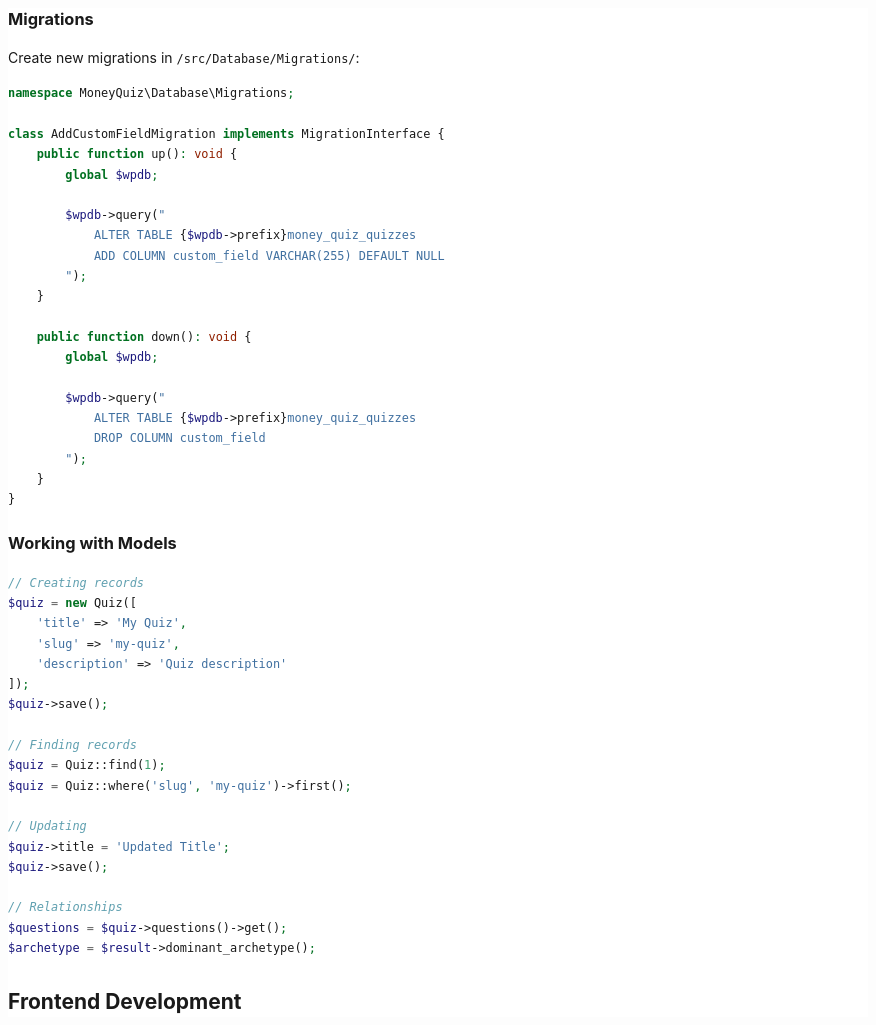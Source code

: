 ### Migrations

Create new migrations in `/src/Database/Migrations/`:

```php
namespace MoneyQuiz\Database\Migrations;

class AddCustomFieldMigration implements MigrationInterface {
    public function up(): void {
        global $wpdb;
        
        $wpdb->query("
            ALTER TABLE {$wpdb->prefix}money_quiz_quizzes 
            ADD COLUMN custom_field VARCHAR(255) DEFAULT NULL
        ");
    }
    
    public function down(): void {
        global $wpdb;
        
        $wpdb->query("
            ALTER TABLE {$wpdb->prefix}money_quiz_quizzes 
            DROP COLUMN custom_field
        ");
    }
}
```

### Working with Models

```php
// Creating records
$quiz = new Quiz([
    'title' => 'My Quiz',
    'slug' => 'my-quiz',
    'description' => 'Quiz description'
]);
$quiz->save();

// Finding records
$quiz = Quiz::find(1);
$quiz = Quiz::where('slug', 'my-quiz')->first();

// Updating
$quiz->title = 'Updated Title';
$quiz->save();

// Relationships
$questions = $quiz->questions()->get();
$archetype = $result->dominant_archetype();
```

## Frontend Development
